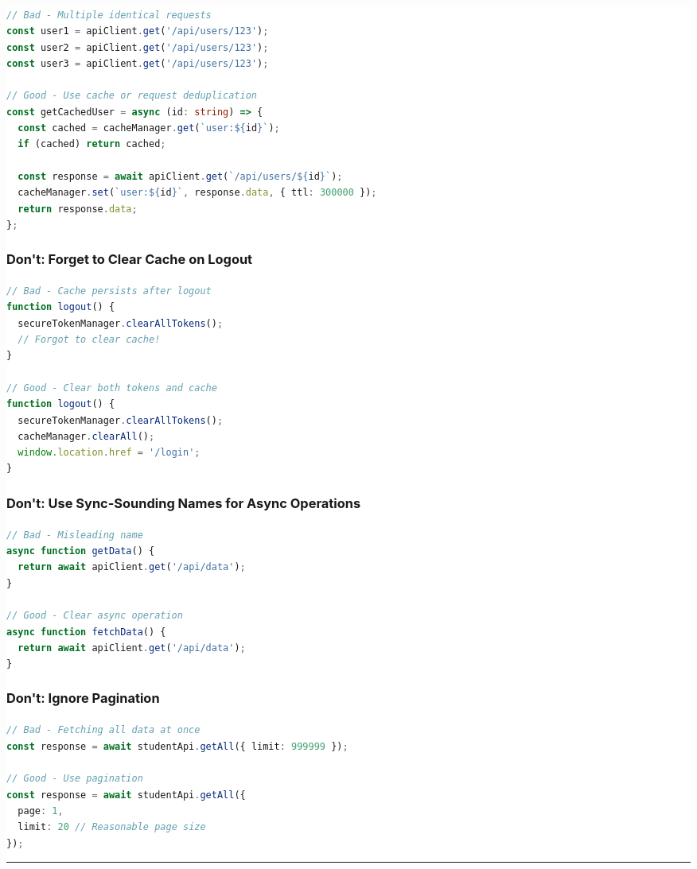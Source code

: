 ```typescript
// Bad - Multiple identical requests
const user1 = apiClient.get('/api/users/123');
const user2 = apiClient.get('/api/users/123');
const user3 = apiClient.get('/api/users/123');

// Good - Use cache or request deduplication
const getCachedUser = async (id: string) => {
  const cached = cacheManager.get(`user:${id}`);
  if (cached) return cached;

  const response = await apiClient.get(`/api/users/${id}`);
  cacheManager.set(`user:${id}`, response.data, { ttl: 300000 });
  return response.data;
};
```

### Don't: Forget to Clear Cache on Logout

```typescript
// Bad - Cache persists after logout
function logout() {
  secureTokenManager.clearAllTokens();
  // Forgot to clear cache!
}

// Good - Clear both tokens and cache
function logout() {
  secureTokenManager.clearAllTokens();
  cacheManager.clearAll();
  window.location.href = '/login';
}
```

### Don't: Use Sync-Sounding Names for Async Operations

```typescript
// Bad - Misleading name
async function getData() {
  return await apiClient.get('/api/data');
}

// Good - Clear async operation
async function fetchData() {
  return await apiClient.get('/api/data');
}
```

### Don't: Ignore Pagination

```typescript
// Bad - Fetching all data at once
const response = await studentApi.getAll({ limit: 999999 });

// Good - Use pagination
const response = await studentApi.getAll({
  page: 1,
  limit: 20 // Reasonable page size
});
```

---